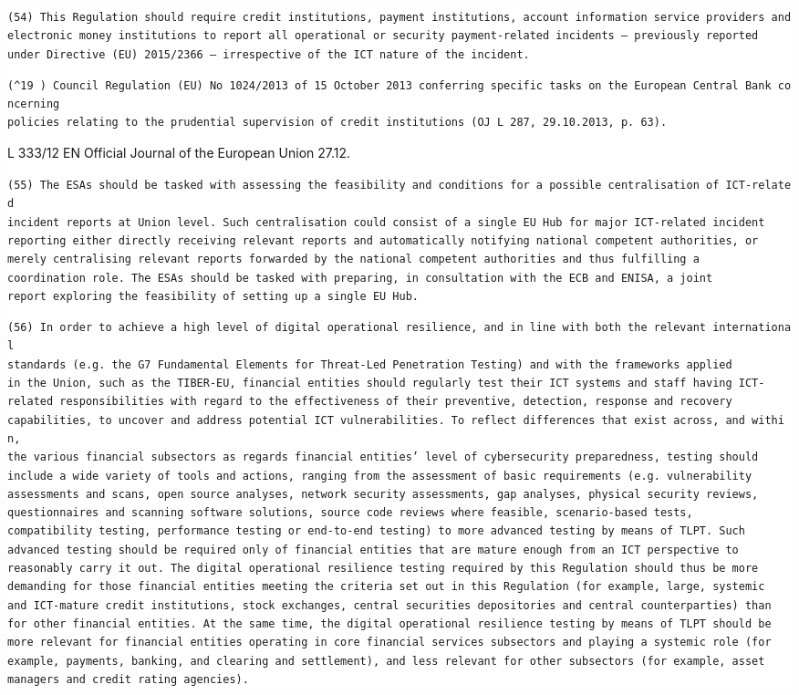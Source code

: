 ```
(54) This Regulation should require credit institutions, payment institutions, account information service providers and
electronic money institutions to report all operational or security payment-related incidents – previously reported
under Directive (EU) 2015/2366 – irrespective of the ICT nature of the incident.
```
```
(^19 ) Council Regulation (EU) No 1024/2013 of 15 October 2013 conferring specific tasks on the European Central Bank concerning
policies relating to the prudential supervision of credit institutions (OJ L 287, 29.10.2013, p. 63).
```
L 333/12 EN Official Journal of the European Union 27.12.


```
(55) The ESAs should be tasked with assessing the feasibility and conditions for a possible centralisation of ICT-related
incident reports at Union level. Such centralisation could consist of a single EU Hub for major ICT-related incident
reporting either directly receiving relevant reports and automatically notifying national competent authorities, or
merely centralising relevant reports forwarded by the national competent authorities and thus fulfilling a
coordination role. The ESAs should be tasked with preparing, in consultation with the ECB and ENISA, a joint
report exploring the feasibility of setting up a single EU Hub.
```
```
(56) In order to achieve a high level of digital operational resilience, and in line with both the relevant international
standards (e.g. the G7 Fundamental Elements for Threat-Led Penetration Testing) and with the frameworks applied
in the Union, such as the TIBER-EU, financial entities should regularly test their ICT systems and staff having ICT-
related responsibilities with regard to the effectiveness of their preventive, detection, response and recovery
capabilities, to uncover and address potential ICT vulnerabilities. To reflect differences that exist across, and within,
the various financial subsectors as regards financial entities’ level of cybersecurity preparedness, testing should
include a wide variety of tools and actions, ranging from the assessment of basic requirements (e.g. vulnerability
assessments and scans, open source analyses, network security assessments, gap analyses, physical security reviews,
questionnaires and scanning software solutions, source code reviews where feasible, scenario-based tests,
compatibility testing, performance testing or end-to-end testing) to more advanced testing by means of TLPT. Such
advanced testing should be required only of financial entities that are mature enough from an ICT perspective to
reasonably carry it out. The digital operational resilience testing required by this Regulation should thus be more
demanding for those financial entities meeting the criteria set out in this Regulation (for example, large, systemic
and ICT-mature credit institutions, stock exchanges, central securities depositories and central counterparties) than
for other financial entities. At the same time, the digital operational resilience testing by means of TLPT should be
more relevant for financial entities operating in core financial services subsectors and playing a systemic role (for
example, payments, banking, and clearing and settlement), and less relevant for other subsectors (for example, asset
managers and credit rating agencies).
```